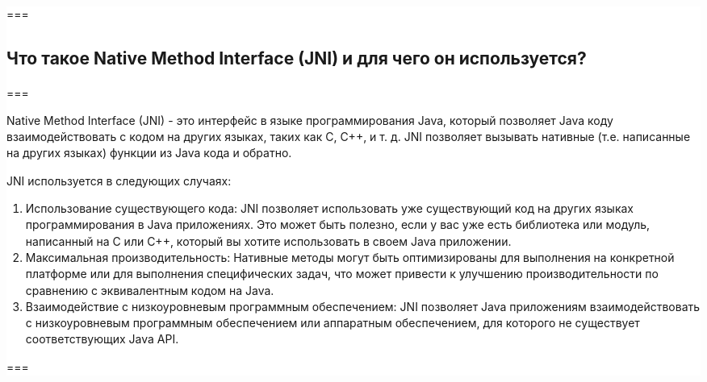 ===

## Что такое Native Method Interface (JNI) и для чего он используется?

===

Native Method Interface (JNI) - это интерфейс в языке программирования Java, который позволяет Java коду взаимодействовать с кодом на других языках, таких как C, C++, и т. д. JNI позволяет вызывать нативные (т.е. написанные на других языках) функции из Java кода и обратно.

JNI используется в следующих случаях:
1. Использование существующего кода: JNI позволяет использовать уже существующий код на других языках программирования в Java приложениях. Это может быть полезно, если у вас уже есть библиотека или модуль, написанный на C или C++, который вы хотите использовать в своем Java приложении.
2. Максимальная производительность: Нативные методы могут быть оптимизированы для выполнения на конкретной платформе или для выполнения специфических задач, что может привести к улучшению производительности по сравнению с эквивалентным кодом на Java.
3. Взаимодействие с низкоуровневым программным обеспечением: JNI позволяет Java приложениям взаимодействовать с низкоуровневым программным обеспечением или аппаратным обеспечением, для которого не существует соответствующих Java API.

===
